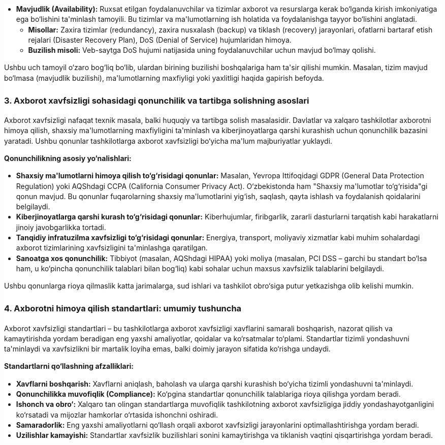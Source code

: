 *   **Mavjudlik (Availability):** Ruxsat etilgan foydalanuvchilar va tizimlar axborot va resurslarga kerak bo‘lganda kirish imkoniyatiga ega bo‘lishini ta'minlash tamoyili. Bu tizimlar va ma'lumotlarning ish holatida va foydalanishga tayyor bo‘lishini anglatadi.
    *   **Misollar:** Zaxira tizimlar (redundancy), zaxira nusxalash (backup) va tiklash (recovery) jarayonlari, ofatlarni bartaraf etish rejalari (Disaster Recovery Plan), DoS (Denial of Service) hujumlaridan himoya.
    *   **Buzilish misoli:** Veb-saytga DoS hujumi natijasida uning foydalanuvchilar uchun mavjud bo‘lmay qolishi.

Ushbu uch tamoyil o‘zaro bog‘liq bo‘lib, ulardan birining buzilishi boshqalariga ham ta'sir qilishi mumkin. Masalan, tizim mavjud bo‘lmasa (mavjudlik buzilishi), ma'lumotlarning maxfiyligi yoki yaxlitligi haqida gapirish befoyda.

### 3. Axborot xavfsizligi sohasidagi qonunchilik va tartibga solishning asoslari

Axborot xavfsizligi nafaqat texnik masala, balki huquqiy va tartibga solish masalasidir. Davlatlar va xalqaro tashkilotlar axborotni himoya qilish, shaxsiy ma'lumotlarning maxfiyligini ta'minlash va kiberjinoyatlarga qarshi kurashish uchun qonunchilik bazasini yaratadi. Ushbu qonunlar tashkilotlarga axborot xavfsizligi bo‘yicha ma'lum majburiyatlar yuklaydi.

**Qonunchilikning asosiy yo‘nalishlari:**
*   **Shaxsiy ma'lumotlarni himoya qilish to‘g‘risidagi qonunlar:** Masalan, Yevropa Ittifoqidagi GDPR (General Data Protection Regulation) yoki AQShdagi CCPA (California Consumer Privacy Act). O‘zbekistonda ham "Shaxsiy ma'lumotlar to‘g‘risida"gi qonun mavjud. Bu qonunlar fuqarolarning shaxsiy ma'lumotlarini yig‘ish, saqlash, qayta ishlash va foydalanish qoidalarini belgilaydi.
*   **Kiberjinoyatlarga qarshi kurash to‘g‘risidagi qonunlar:** Kiberhujumlar, firibgarlik, zararli dasturlarni tarqatish kabi harakatlarni jinoiy javobgarlikka tortadi.
*   **Tanqidiy infratuzilma xavfsizligi to‘g‘risidagi qonunlar:** Energiya, transport, moliyaviy xizmatlar kabi muhim sohalardagi axborot tizimlarining xavfsizligini ta'minlashga qaratilgan.
*   **Sanoatga xos qonunchilik:** Tibbiyot (masalan, AQShdagi HIPAA) yoki moliya (masalan, PCI DSS – garchi bu standart bo‘lsa ham, u ko‘pincha qonunchilik talablari bilan bog‘liq) kabi sohalar uchun maxsus xavfsizlik talablarini belgilaydi.

Ushbu qonunlarga rioya qilmaslik katta jarimalarga, sud ishlari va tashkilot obro‘siga putur yetkazishga olib kelishi mumkin.

### 4. Axborotni himoya qilish standartlari: umumiy tushuncha

Axborot xavfsizligi standartlari – bu tashkilotlarga axborot xavfsizligi xavflarini samarali boshqarish, nazorat qilish va kamaytirishda yordam beradigan eng yaxshi amaliyotlar, qoidalar va ko‘rsatmalar to‘plami. Standartlar tizimli yondashuvni ta'minlaydi va xavfsizlikni bir martalik loyiha emas, balki doimiy jarayon sifatida ko‘rishga undaydi.

**Standartlarni qo‘llashning afzalliklari:**
*   **Xavflarni boshqarish:** Xavflarni aniqlash, baholash va ularga qarshi kurashish bo‘yicha tizimli yondashuvni ta'minlaydi.
*   **Qonunchilikka muvofiqlik (Compliance):** Ko‘pgina standartlar qonunchilik talablariga rioya qilishga yordam beradi.
*   **Ishonch va obro‘:** Xalqaro tan olingan standartlarga muvofiqlik tashkilotning axborot xavfsizligiga jiddiy yondashayotganligini ko‘rsatadi va mijozlar hamkorlar o‘rtasida ishonchni oshiradi.
*   **Samaradorlik:** Eng yaxshi amaliyotlarni qo‘llash orqali axborot xavfsizligi jarayonlarini optimallashtirishga yordam beradi.
*   **Uzilishlar kamayishi:** Standartlar xavfsizlik buzilishlari sonini kamaytirishga va tiklanish vaqtini qisqartirishga yordam beradi.
